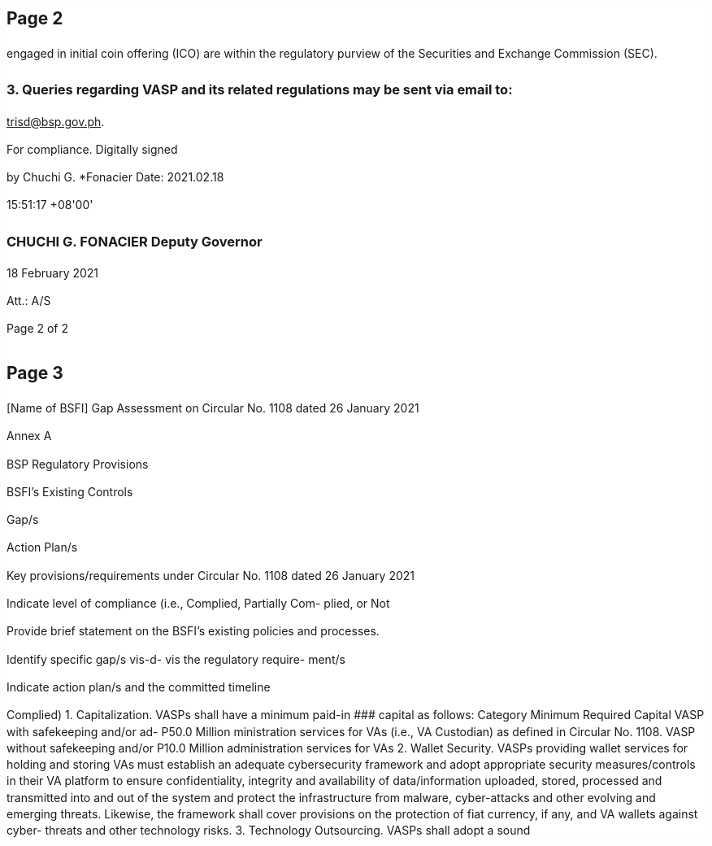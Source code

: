 ## Page 2

engaged in initial coin offering (ICO) are within the regulatory purview of the Securities and Exchange Commission (SEC).

### 3. Queries regarding VASP and its related regulations may be sent via email to:

trisd@bsp.gov.ph.

For compliance. Digitally signed

by Chuchi G. *Fonacier Date: 2021.02.18

15:51:17 +08'00'

### CHUCHI G. FONACIER Deputy Governor

18 February 2021

Att.: A/S

Page 2 of 2

## Page 3

[Name of BSFI] Gap Assessment on Circular No. 1108 dated 26 January 2021

Annex A

BSP Regulatory Provisions

BSFI’s Existing Controls

Gap/s

Action Plan/s

Key provisions/requirements under Circular No. 1108 dated 26 January 2021

Indicate level of compliance (i.e., Complied, Partially Com- plied, or Not

Provide brief statement on the BSFI’s existing policies and processes.

Identify specific gap/s vis-d- vis the regulatory require- ment/s

Indicate action plan/s and the committed timeline

Complied) 1. Capitalization. VASPs shall have a minimum paid-in ### capital as follows: Category Minimum Required Capital VASP with safekeeping and/or ad- P50.0 Million ministration services for VAs (i.e., VA Custodian) as defined in Circular No. 1108. VASP without safekeeping and/or P10.0 Million administration services for VAs 2. Wallet Security. VASPs providing wallet services for holding and storing VAs must establish an adequate cybersecurity framework and adopt appropriate security measures/controls in their VA platform to ensure confidentiality, integrity and availability of data/information uploaded, stored, processed and transmitted into and out of the system and protect the infrastructure from malware, cyber-attacks and other evolving and emerging threats. Likewise, the framework shall cover provisions on the protection of fiat currency, if any, and VA wallets against cyber- threats and other technology risks. 3. Technology Outsourcing. VASPs shall adopt a sound
